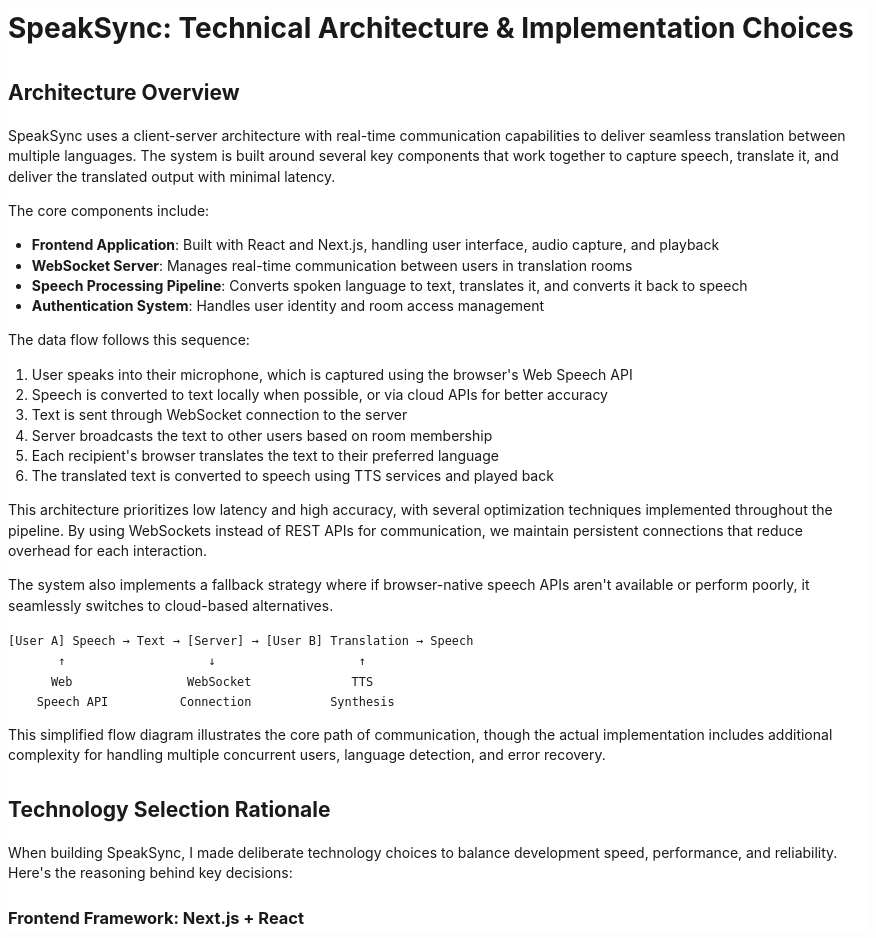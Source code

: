# SpeakSync: Technical Architecture & Implementation Choices

## Architecture Overview

SpeakSync uses a client-server architecture with real-time communication capabilities to deliver seamless translation between multiple languages. The system is built around several key components that work together to capture speech, translate it, and deliver the translated output with minimal latency.

The core components include:

- **Frontend Application**: Built with React and Next.js, handling user interface, audio capture, and playback
- **WebSocket Server**: Manages real-time communication between users in translation rooms
- **Speech Processing Pipeline**: Converts spoken language to text, translates it, and converts it back to speech
- **Authentication System**: Handles user identity and room access management

The data flow follows this sequence:

1. User speaks into their microphone, which is captured using the browser's Web Speech API
2. Speech is converted to text locally when possible, or via cloud APIs for better accuracy
3. Text is sent through WebSocket connection to the server
4. Server broadcasts the text to other users based on room membership
5. Each recipient's browser translates the text to their preferred language
6. The translated text is converted to speech using TTS services and played back

This architecture prioritizes low latency and high accuracy, with several optimization techniques implemented throughout the pipeline. By using WebSockets instead of REST APIs for communication, we maintain persistent connections that reduce overhead for each interaction.

The system also implements a fallback strategy where if browser-native speech APIs aren't available or perform poorly, it seamlessly switches to cloud-based alternatives.

```
[User A] Speech → Text → [Server] → [User B] Translation → Speech
       ↑                    ↓                    ↑
      Web                WebSocket              TTS
    Speech API          Connection           Synthesis
```

This simplified flow diagram illustrates the core path of communication, though the actual implementation includes additional complexity for handling multiple concurrent users, language detection, and error recovery.

## Technology Selection Rationale

When building SpeakSync, I made deliberate technology choices to balance development speed, performance, and reliability. Here's the reasoning behind key decisions:

### Frontend Framework: Next.js + React
